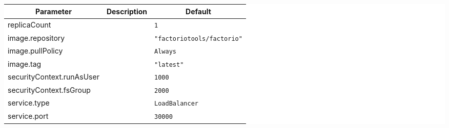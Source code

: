 |                                        Parameter                                         |                                                                                                                                                                                                                  Description                                                                                                                                                                                                                   |                            Default                             |
|------------------------------------------------------------------------------------------|------------------------------------------------------------------------------------------------------------------------------------------------------------------------------------------------------------------------------------------------------------------------------------------------------------------------------------------------------------------------------------------------------------------------------------------------|----------------------------------------------------------------|
| replicaCount                                                                             |                                                                                                                                                                                                                                                                                                                                                                                                                                                | `1`                                                            |
| image.repository                                                                         |                                                                                                                                                                                                                                                                                                                                                                                                                                                | `"factoriotools/factorio"`                                     |
| image.pullPolicy                                                                         |                                                                                                                                                                                                                                                                                                                                                                                                                                                | `Always`                                                       |
| image.tag                                                                                |                                                                                                                                                                                                                                                                                                                                                                                                                                                | `"latest"`                                                     |
| securityContext.runAsUser                                                                |                                                                                                                                                                                                                                                                                                                                                                                                                                                | `1000`                                                         |
| securityContext.fsGroup                                                                  |                                                                                                                                                                                                                                                                                                                                                                                                                                                | `2000`                                                         |
| service.type                                                                             |                                                                                                                                                                                                                                                                                                                                                                                                                                                | `LoadBalancer`                                                 |
| service.port                                                                             |                                                                                                                                                                                                                                                                                                                                                                                                                                                | `30000`                                                        |